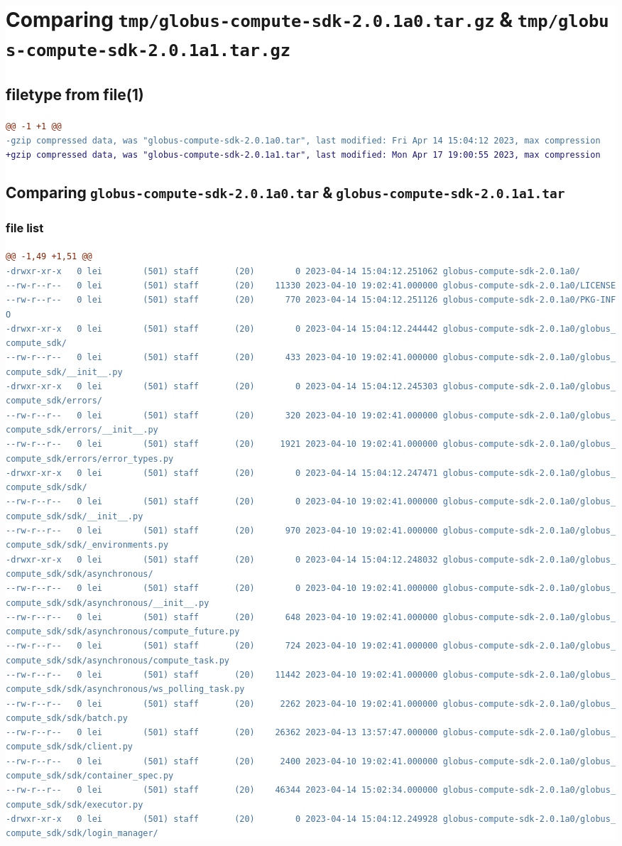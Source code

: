 # Comparing `tmp/globus-compute-sdk-2.0.1a0.tar.gz` & `tmp/globus-compute-sdk-2.0.1a1.tar.gz`

## filetype from file(1)

```diff
@@ -1 +1 @@
-gzip compressed data, was "globus-compute-sdk-2.0.1a0.tar", last modified: Fri Apr 14 15:04:12 2023, max compression
+gzip compressed data, was "globus-compute-sdk-2.0.1a1.tar", last modified: Mon Apr 17 19:00:55 2023, max compression
```

## Comparing `globus-compute-sdk-2.0.1a0.tar` & `globus-compute-sdk-2.0.1a1.tar`

### file list

```diff
@@ -1,49 +1,51 @@
-drwxr-xr-x   0 lei        (501) staff       (20)        0 2023-04-14 15:04:12.251062 globus-compute-sdk-2.0.1a0/
--rw-r--r--   0 lei        (501) staff       (20)    11330 2023-04-10 19:02:41.000000 globus-compute-sdk-2.0.1a0/LICENSE
--rw-r--r--   0 lei        (501) staff       (20)      770 2023-04-14 15:04:12.251126 globus-compute-sdk-2.0.1a0/PKG-INFO
-drwxr-xr-x   0 lei        (501) staff       (20)        0 2023-04-14 15:04:12.244442 globus-compute-sdk-2.0.1a0/globus_compute_sdk/
--rw-r--r--   0 lei        (501) staff       (20)      433 2023-04-10 19:02:41.000000 globus-compute-sdk-2.0.1a0/globus_compute_sdk/__init__.py
-drwxr-xr-x   0 lei        (501) staff       (20)        0 2023-04-14 15:04:12.245303 globus-compute-sdk-2.0.1a0/globus_compute_sdk/errors/
--rw-r--r--   0 lei        (501) staff       (20)      320 2023-04-10 19:02:41.000000 globus-compute-sdk-2.0.1a0/globus_compute_sdk/errors/__init__.py
--rw-r--r--   0 lei        (501) staff       (20)     1921 2023-04-10 19:02:41.000000 globus-compute-sdk-2.0.1a0/globus_compute_sdk/errors/error_types.py
-drwxr-xr-x   0 lei        (501) staff       (20)        0 2023-04-14 15:04:12.247471 globus-compute-sdk-2.0.1a0/globus_compute_sdk/sdk/
--rw-r--r--   0 lei        (501) staff       (20)        0 2023-04-10 19:02:41.000000 globus-compute-sdk-2.0.1a0/globus_compute_sdk/sdk/__init__.py
--rw-r--r--   0 lei        (501) staff       (20)      970 2023-04-10 19:02:41.000000 globus-compute-sdk-2.0.1a0/globus_compute_sdk/sdk/_environments.py
-drwxr-xr-x   0 lei        (501) staff       (20)        0 2023-04-14 15:04:12.248032 globus-compute-sdk-2.0.1a0/globus_compute_sdk/sdk/asynchronous/
--rw-r--r--   0 lei        (501) staff       (20)        0 2023-04-10 19:02:41.000000 globus-compute-sdk-2.0.1a0/globus_compute_sdk/sdk/asynchronous/__init__.py
--rw-r--r--   0 lei        (501) staff       (20)      648 2023-04-10 19:02:41.000000 globus-compute-sdk-2.0.1a0/globus_compute_sdk/sdk/asynchronous/compute_future.py
--rw-r--r--   0 lei        (501) staff       (20)      724 2023-04-10 19:02:41.000000 globus-compute-sdk-2.0.1a0/globus_compute_sdk/sdk/asynchronous/compute_task.py
--rw-r--r--   0 lei        (501) staff       (20)    11442 2023-04-10 19:02:41.000000 globus-compute-sdk-2.0.1a0/globus_compute_sdk/sdk/asynchronous/ws_polling_task.py
--rw-r--r--   0 lei        (501) staff       (20)     2262 2023-04-10 19:02:41.000000 globus-compute-sdk-2.0.1a0/globus_compute_sdk/sdk/batch.py
--rw-r--r--   0 lei        (501) staff       (20)    26362 2023-04-13 13:57:47.000000 globus-compute-sdk-2.0.1a0/globus_compute_sdk/sdk/client.py
--rw-r--r--   0 lei        (501) staff       (20)     2400 2023-04-10 19:02:41.000000 globus-compute-sdk-2.0.1a0/globus_compute_sdk/sdk/container_spec.py
--rw-r--r--   0 lei        (501) staff       (20)    46344 2023-04-14 15:02:34.000000 globus-compute-sdk-2.0.1a0/globus_compute_sdk/sdk/executor.py
-drwxr-xr-x   0 lei        (501) staff       (20)        0 2023-04-14 15:04:12.249928 globus-compute-sdk-2.0.1a0/globus_compute_sdk/sdk/login_manager/
```